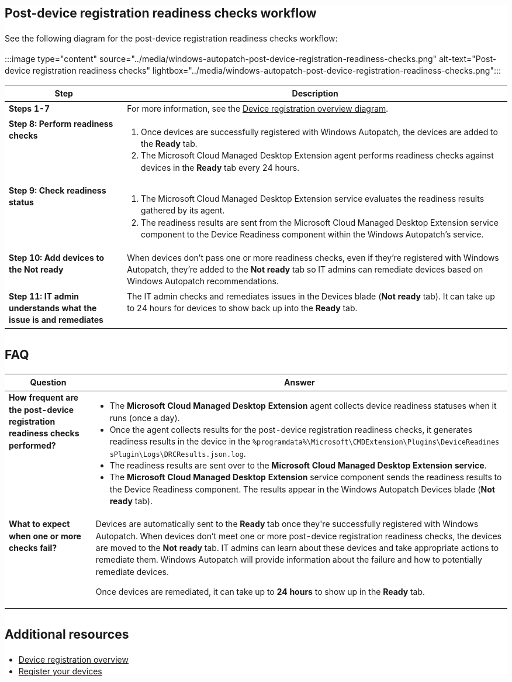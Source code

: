 ## Post-device registration readiness checks workflow

See the following diagram for the post-device registration readiness checks workflow:

:::image type="content" source="../media/windows-autopatch-post-device-registration-readiness-checks.png" alt-text="Post-device registration readiness checks" lightbox="../media/windows-autopatch-post-device-registration-readiness-checks.png":::

| Step | Description |
| ----- | ----- |
| **Steps 1-7** | For more information, see the [Device registration overview diagram](windows-autopatch-device-registration-overview.md).|
| **Step 8: Perform readiness checks** |<ol><li>Once devices are successfully registered with Windows Autopatch, the devices are added to the **Ready** tab.</li><li>The Microsoft Cloud Managed Desktop Extension agent performs readiness checks against devices in the **Ready** tab every 24 hours.</li></ol> |
| **Step 9: Check readiness status** |<ol><li>The Microsoft Cloud Managed Desktop Extension service evaluates the readiness results gathered by its agent.</li><li>The readiness results are sent from the Microsoft Cloud Managed Desktop Extension service component to the Device Readiness component within the Windows Autopatch’s service.</li></ol>|
| **Step 10: Add devices to the Not ready** | When devices don’t pass one or more readiness checks, even if they’re registered with Windows Autopatch, they’re added to the **Not ready** tab so IT admins can remediate devices based on Windows Autopatch recommendations. |
| **Step 11: IT admin understands what the issue is and remediates** | The IT admin checks and remediates issues in the Devices blade (**Not ready** tab). It can take up to 24 hours for devices to show back up into the **Ready** tab. |

## FAQ

| Question | Answer |
| ----- | ----- |
| **How frequent are the post-device registration readiness checks performed?** |<ul><li>The **Microsoft Cloud Managed Desktop Extension** agent collects device readiness statuses when it runs (once a day).</li><li>Once the agent collects results for the post-device registration readiness checks, it generates readiness results in the device in the `%programdata%\Microsoft\CMDExtension\Plugins\DeviceReadinessPlugin\Logs\DRCResults.json.log`.</li><li>The readiness results are sent over to the **Microsoft Cloud Managed Desktop Extension service**.</li><li>The **Microsoft Cloud Managed Desktop Extension** service component sends the readiness results to the Device Readiness component. The results appear in the Windows Autopatch Devices blade (**Not ready** tab).</li></ul>|
| **What to expect when one or more checks fail?** | Devices are automatically sent to the **Ready** tab once they're successfully registered with Windows Autopatch. When devices don’t meet one or more post-device registration readiness checks, the devices are moved to the **Not ready** tab. IT admins can learn about these devices and take appropriate actions to remediate them. Windows Autopatch will provide information about the failure and how to potentially remediate devices.<p>Once devices are remediated, it can take up to **24 hours** to show up in the **Ready** tab.</p>|

## Additional resources

- [Device registration overview](windows-autopatch-device-registration-overview.md)
- [Register your devices](windows-autopatch-register-devices.md)
